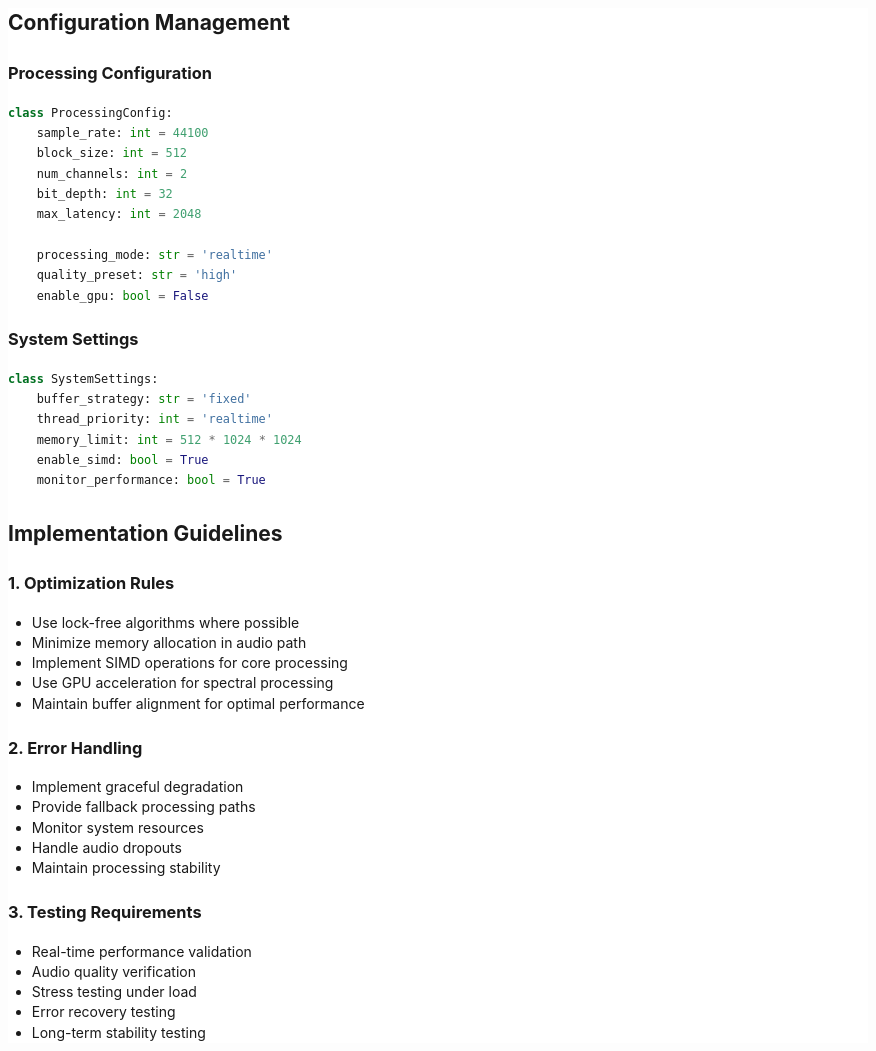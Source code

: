 ## Configuration Management

### Processing Configuration
```python
class ProcessingConfig:
    sample_rate: int = 44100
    block_size: int = 512
    num_channels: int = 2
    bit_depth: int = 32
    max_latency: int = 2048
    
    processing_mode: str = 'realtime'
    quality_preset: str = 'high'
    enable_gpu: bool = False
```

### System Settings
```python
class SystemSettings:
    buffer_strategy: str = 'fixed'
    thread_priority: int = 'realtime'
    memory_limit: int = 512 * 1024 * 1024
    enable_simd: bool = True
    monitor_performance: bool = True
```

## Implementation Guidelines

### 1. Optimization Rules
- Use lock-free algorithms where possible
- Minimize memory allocation in audio path
- Implement SIMD operations for core processing
- Use GPU acceleration for spectral processing
- Maintain buffer alignment for optimal performance

### 2. Error Handling
- Implement graceful degradation
- Provide fallback processing paths
- Monitor system resources
- Handle audio dropouts
- Maintain processing stability

### 3. Testing Requirements
- Real-time performance validation
- Audio quality verification
- Stress testing under load
- Error recovery testing
- Long-term stability testing